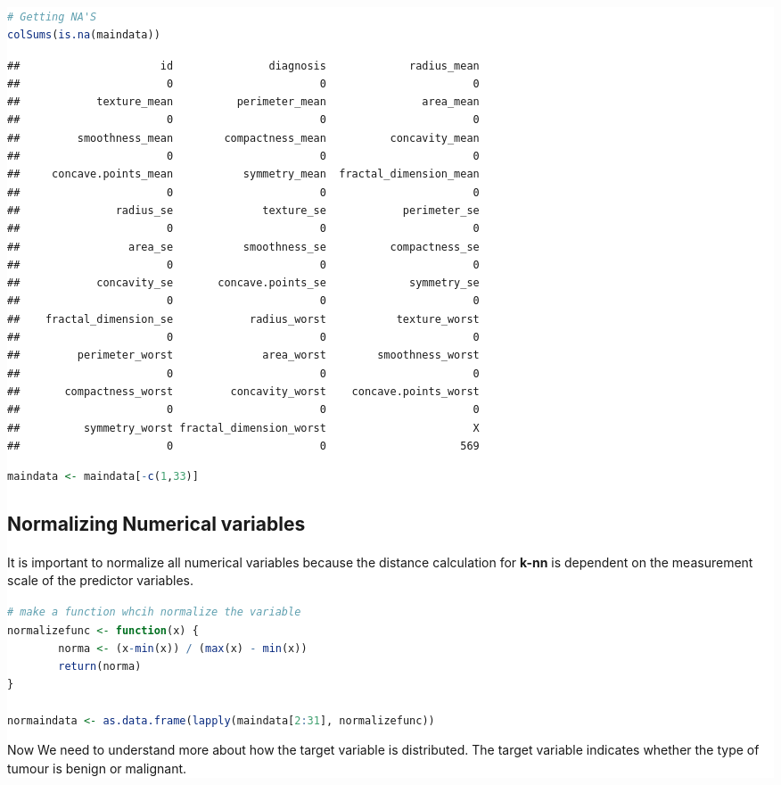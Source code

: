 
```r
# Getting NA'S
colSums(is.na(maindata))
```

```
##                      id               diagnosis             radius_mean 
##                       0                       0                       0 
##            texture_mean          perimeter_mean               area_mean 
##                       0                       0                       0 
##         smoothness_mean        compactness_mean          concavity_mean 
##                       0                       0                       0 
##     concave.points_mean           symmetry_mean  fractal_dimension_mean 
##                       0                       0                       0 
##               radius_se              texture_se            perimeter_se 
##                       0                       0                       0 
##                 area_se           smoothness_se          compactness_se 
##                       0                       0                       0 
##            concavity_se       concave.points_se             symmetry_se 
##                       0                       0                       0 
##    fractal_dimension_se            radius_worst           texture_worst 
##                       0                       0                       0 
##         perimeter_worst              area_worst        smoothness_worst 
##                       0                       0                       0 
##       compactness_worst         concavity_worst    concave.points_worst 
##                       0                       0                       0 
##          symmetry_worst fractal_dimension_worst                       X 
##                       0                       0                     569
```

```r
maindata <- maindata[-c(1,33)]
```

##  Normalizing Numerical variables


It is important to normalize all numerical variables because the distance calculation for **k-nn** is dependent on the measurement scale of the predictor variables. 



```r
# make a function whcih normalize the variable
normalizefunc <- function(x) {
        norma <- (x-min(x)) / (max(x) - min(x)) 
        return(norma)
}

normaindata <- as.data.frame(lapply(maindata[2:31], normalizefunc))
```


Now We need to understand more about how the target variable is distributed. The target variable  indicates whether the type of tumour is benign  or malignant. 
